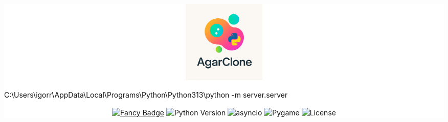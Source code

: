 <p align="center">
  <img src="assets/images/logo.png" alt="Agar.io Clone Logo" width="150" />
</p>
C:\Users\igorr\AppData\Local\Programs\Python\Python313\python -m server.server  
<p align="center">
  <a href="#readme"><img src="https://img.shields.io/badge/README-Fancy-blue.svg?style=for-the-badge" alt="Fancy Badge" /></a>
  <img src="https://img.shields.io/badge/Python-3.8%2B-blue.svg?style=for-the-badge" alt="Python Version" />
  <img src="https://img.shields.io/badge/asyncio-ready-brightgreen.svg?style=for-the-badge" alt="asyncio" />
  <img src="https://img.shields.io/badge/pygame–2.0%2B-lightgrey.svg?style=for-the-badge" alt="Pygame" />
  <img src="https://img.shields.io/badge/license-MIT-green.svg?style=for-the-badge" alt="License" />
</p>
